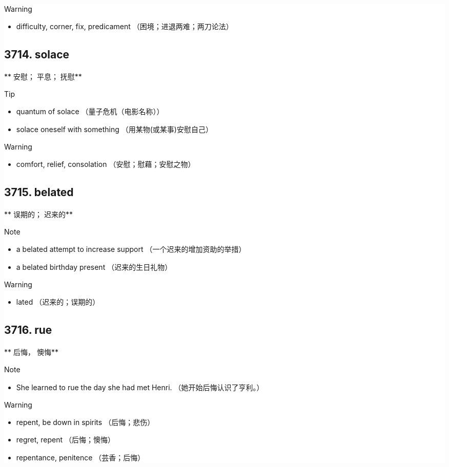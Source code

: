 > [!WARNING]
>
> - difficulty, corner, fix, predicament （困境；进退两难；两刀论法）
>

## 3714. solace

** 安慰； 平息； 抚慰**

> [!TIP]
>
> - quantum of solace （量子危机（电影名称））
>
> - solace oneself with something （用某物(或某事)安慰自己）
>

> [!WARNING]
>
> - comfort, relief, consolation （安慰；慰藉；安慰之物）
>

## 3715. belated

** 误期的； 迟来的**

> [!NOTE]
>
> - a belated attempt to increase support （一个迟来的增加资助的举措）
>
> - a belated birthday present （迟来的生日礼物）
>

> [!WARNING]
>
> - lated （迟来的；误期的）
>

## 3716. rue

** 后悔， 懊悔**

> [!NOTE]
>
> - She learned to rue the day she had met Henri. （她开始后悔认识了亨利。）
>

> [!WARNING]
>
> - repent, be down in spirits （后悔；悲伤）
>
> - regret, repent （后悔；懊悔）
>
> - repentance, penitence （芸香；后悔）
>
